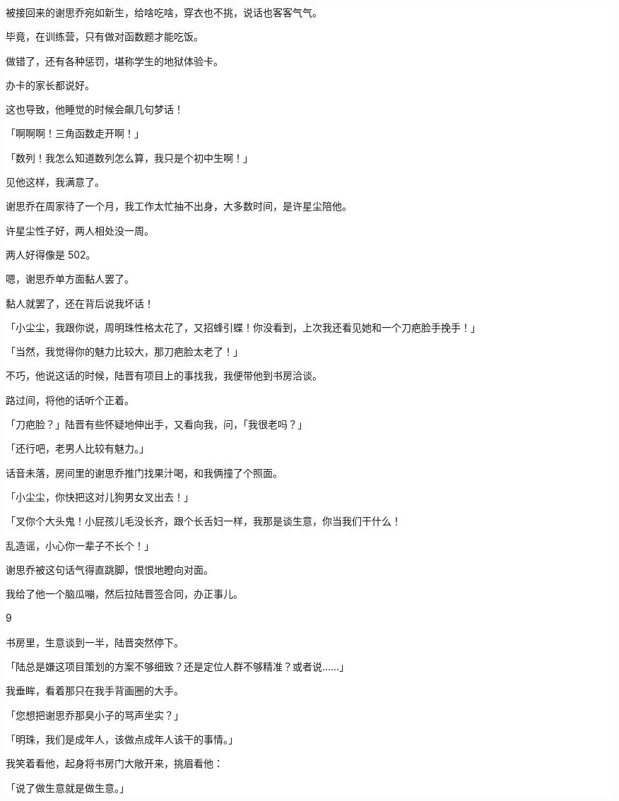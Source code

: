 被接回来的谢思乔宛如新生，给啥吃啥，穿衣也不挑，说话也客客气气。

毕竟，在训练营，只有做对函数题才能吃饭。

做错了，还有各种惩罚，堪称学生的地狱体验卡。

办卡的家长都说好。

这也导致，他睡觉的时候会飙几句梦话！

「啊啊啊！三角函数走开啊！」

「数列！我怎么知道数列怎么算，我只是个初中生啊！」

见他这样，我满意了。

谢思乔在周家待了一个月，我工作太忙抽不出身，大多数时间，是许星尘陪他。

许星尘性子好，两人相处没一周。

两人好得像是 502。

嗯，谢思乔单方面黏人罢了。

黏人就罢了，还在背后说我坏话！

「小尘尘，我跟你说，周明珠性格太花了，又招蜂引蝶！你没看到，上次我还看见她和一个刀疤脸手挽手！」

「当然，我觉得你的魅力比较大，那刀疤脸太老了！」

不巧，他说这话的时候，陆晋有项目上的事找我，我便带他到书房洽谈。

路过间，将他的话听个正着。

「刀疤脸？」陆晋有些怀疑地伸出手，又看向我，问，「我很老吗？」

「还行吧，老男人比较有魅力。」

话音未落，房间里的谢思乔推门找果汁喝，和我俩撞了个照面。

「小尘尘，你快把这对儿狗男女叉出去！」

「叉你个大头鬼！小屁孩儿毛没长齐，跟个长舌妇一样，我那是谈生意，你当我们干什么！

乱造谣，小心你一辈子不长个！」

谢思乔被这句话气得直跳脚，恨恨地瞪向对面。

我给了他一个脑瓜嘣，然后拉陆晋签合同，办正事儿。

9

书房里，生意谈到一半，陆晋突然停下。

「陆总是嫌这项目策划的方案不够细致？还是定位人群不够精准？或者说……」

我垂眸，看着那只在我手背画圈的大手。

「您想把谢思乔那臭小子的骂声坐实？」

「明珠，我们是成年人，该做点成年人该干的事情。」

我笑着看他，起身将书房门大敞开来，挑眉看他：

「说了做生意就是做生意。」
